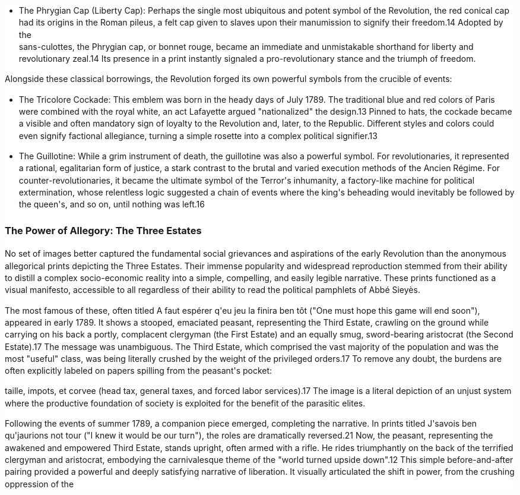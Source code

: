 - The Phrygian Cap (Liberty Cap): Perhaps the single most ubiquitous and potent symbol of the Revolution, the red conical cap had its origins in the Roman pileus, a felt cap given to slaves upon their manumission to signify their freedom.14 Adopted by the  
    sans-culottes, the Phrygian cap, or bonnet rouge, became an immediate and unmistakable shorthand for liberty and revolutionary zeal.14 Its presence in a print instantly signaled a pro-revolutionary stance and the triumph of freedom.
    

Alongside these classical borrowings, the Revolution forged its own powerful symbols from the crucible of events:

- The Tricolore Cockade: This emblem was born in the heady days of July 1789. The traditional blue and red colors of Paris were combined with the royal white, an act Lafayette argued "nationalized" the design.13 Pinned to hats, the cockade became a visible and often mandatory sign of loyalty to the Revolution and, later, to the Republic. Different styles and colors could even signify factional allegiance, turning a simple rosette into a complex political signifier.13
    
- The Guillotine: While a grim instrument of death, the guillotine was also a powerful symbol. For revolutionaries, it represented a rational, egalitarian form of justice, a stark contrast to the brutal and varied execution methods of the Ancien Régime. For counter-revolutionaries, it became the ultimate symbol of the Terror's inhumanity, a factory-like machine for political extermination, whose relentless logic suggested a chain of events where the king's beheading would inevitably be followed by the queen's, and so on, until nothing was left.16
    

  

### The Power of Allegory: The Three Estates

  

No set of images better captured the fundamental social grievances and aspirations of the early Revolution than the anonymous allegorical prints depicting the Three Estates. Their immense popularity and widespread reproduction stemmed from their ability to distill a complex socio-economic reality into a simple, compelling, and easily legible narrative. These prints functioned as a visual manifesto, accessible to all regardless of their ability to read the political pamphlets of Abbé Sieyès.

The most famous of these, often titled A faut espérer q'eu jeu la finira ben tôt ("One must hope this game will end soon"), appeared in early 1789. It shows a stooped, emaciated peasant, representing the Third Estate, crawling on the ground while carrying on his back a portly, complacent clergyman (the First Estate) and an equally smug, sword-bearing aristocrat (the Second Estate).17 The message was unambiguous. The Third Estate, which comprised the vast majority of the population and was the most "useful" class, was being literally crushed by the weight of the privileged orders.17 To remove any doubt, the burdens are often explicitly labeled on papers spilling from the peasant's pocket:

taille, impots, et corvee (head tax, general taxes, and forced labor services).17 The image is a literal depiction of an unjust system where the productive foundation of society is exploited for the benefit of the parasitic elites.

Following the events of summer 1789, a companion piece emerged, completing the narrative. In prints titled J'savois ben qu'jaurions not tour ("I knew it would be our turn"), the roles are dramatically reversed.21 Now, the peasant, representing the awakened and empowered Third Estate, stands upright, often armed with a rifle. He rides triumphantly on the back of the terrified clergyman and aristocrat, embodying the carnivalesque theme of the "world turned upside down".12 This simple before-and-after pairing provided a powerful and deeply satisfying narrative of liberation. It visually articulated the shift in power, from the crushing oppression of the
